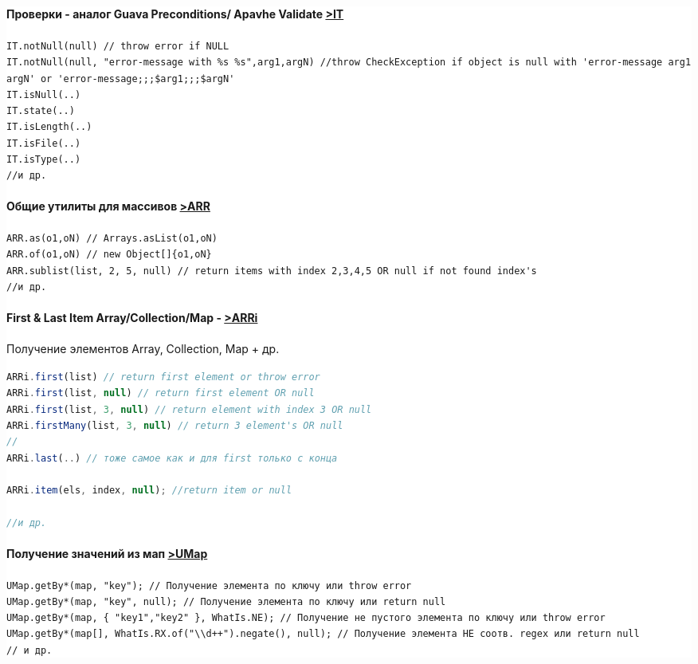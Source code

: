 

#### Проверки - аналог Guava Preconditions/ Apavhe Validate [>IT](./src/main/java/mpu/IT.java)

```shell
IT.notNull(null) // throw error if NULL
IT.notNull(null, "error-message with %s %s",arg1,argN) //throw CheckException if object is null with 'error-message arg1 argN' or 'error-message;;;$arg1;;;$argN' 
IT.isNull(..)
IT.state(..)
IT.isLength(..)
IT.isFile(..)
IT.isType(..)
//и др.
```


#### Общие утилиты для массивов [>ARR](./src/main/java/mpu/core/ARR.java)

```shell
ARR.as(o1,oN) // Arrays.asList(o1,oN)
ARR.of(o1,oN) // new Object[]{o1,oN}
ARR.sublist(list, 2, 5, null) // return items with index 2,3,4,5 OR null if not found index's
//и др.
```

#### First & Last Item  Array/Collection/Map - [>ARRi](./src/main/java/mpu/ARRi.java)
Получение элементов Array, Collection, Map + др.
```javascript
ARRi.first(list) // return first element or throw error
ARRi.first(list, null) // return first element OR null
ARRi.first(list, 3, null) // return element with index 3 OR null
ARRi.firstMany(list, 3, null) // return 3 element's OR null
//
ARRi.last(..) // тоже самое как и для first только с конца

ARRi.item(els, index, null); //return item or null

//и др.
```

#### Получение значений из мап [>UMap](./src/main/java/mpc/map/UMap.java)  

```shell
UMap.getBy*(map, "key"); // Получение элемента по ключу или throw error
UMap.getBy*(map, "key", null); // Получение элемента по ключу или return null
UMap.getBy*(map, { "key1","key2" }, WhatIs.NE); // Получение не пустого элемента по ключу или throw error
UMap.getBy*(map[], WhatIs.RX.of("\\d++").negate(), null); // Получение элемента НЕ соотв. regex или return null
// и др.
```
